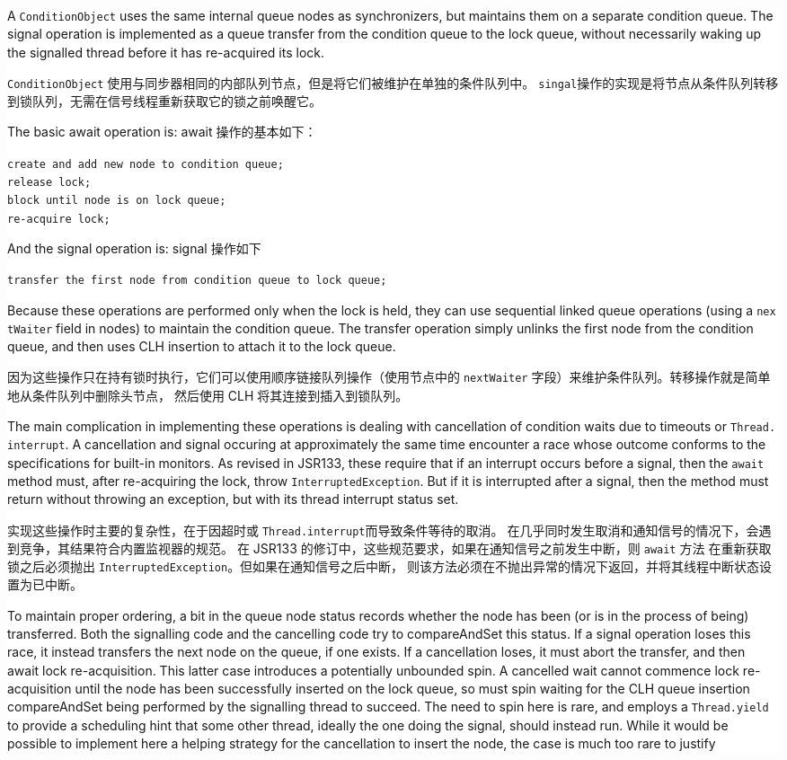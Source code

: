 A `ConditionObject` uses the same internal queue nodes as
synchronizers, but maintains them on a separate condition queue.
The signal operation is implemented as a queue transfer from the
condition queue to the lock queue, without necessarily waking up
the signalled thread before it has re-acquired its lock.

`ConditionObject` 使用与同步器相同的内部队列节点，但是将它们被维护在单独的条件队列中。
`singal`操作的实现是将节点从条件队列转移到锁队列，无需在信号线程重新获取它的锁之前唤醒它。

The basic await operation is:
await 操作的基本如下：
```
create and add new node to condition queue;
release lock;
block until node is on lock queue;
re-acquire lock;
```

And the signal operation is:
signal 操作如下
```
transfer the first node from condition queue to lock queue;
```

Because these operations are performed only when the lock is
held, they can use sequential linked queue operations (using a
`nextWaiter` field in nodes) to maintain the condition queue.
The transfer operation simply unlinks the first node from the
condition queue, and then uses CLH insertion to attach it to the
lock queue.

因为这些操作只在持有锁时执行，它们可以使用顺序链接队列操作（使用节点中的 
`nextWaiter` 字段）来维护条件队列。转移操作就是简单地从条件队列中删除头节点，
然后使用 CLH 将其连接到插入到锁队列。

The main complication in implementing these operations is
dealing with cancellation of condition waits due to timeouts or
`Thread.interrupt`. A cancellation and signal occuring at
approximately the same time encounter a race whose outcome
conforms to the specifications for built-in monitors. As revised in
JSR133, these require that if an interrupt occurs before a signal,
then the `await` method must, after re-acquiring the lock, throw
`InterruptedException`. But if it is interrupted after a
signal, then the method must return without throwing an
exception, but with its thread interrupt status set.

实现这些操作时主要的复杂性，在于因超时或 `Thread.interrupt`而导致条件等待的取消。
在几乎同时发生取消和通知信号的情况下，会遇到竞争，其结果符合内置监视器的规范。
在 JSR133 的修订中，这些规范要求，如果在通知信号之前发生中断，则 `await` 方法
在重新获取锁之后必须抛出 `InterruptedException`。但如果在通知信号之后中断，
则该方法必须在不抛出异常的情况下返回，并将其线程中断状态设置为已中断。

To maintain proper ordering, a bit in the queue node status
records whether the node has been (or is in the process of being)
transferred. Both the signalling code and the cancelling code try
to compareAndSet this status. If a signal operation loses this race,
it instead transfers the next node on the queue, if one exists. If a
cancellation loses, it must abort the transfer, and then await lock
re-acquisition. This latter case introduces a potentially
unbounded spin. A cancelled wait cannot commence lock re-
acquisition until the node has been successfully inserted on the
lock queue, so must spin waiting for the CLH queue insertion
compareAndSet being performed by the signalling thread to
succeed. The need to spin here is rare, and employs a
`Thread.yield` to provide a scheduling hint that some other
thread, ideally the one doing the signal, should instead run. While
it would be possible to implement here a helping strategy for the
cancellation to insert the node, the case is much too rare to justify